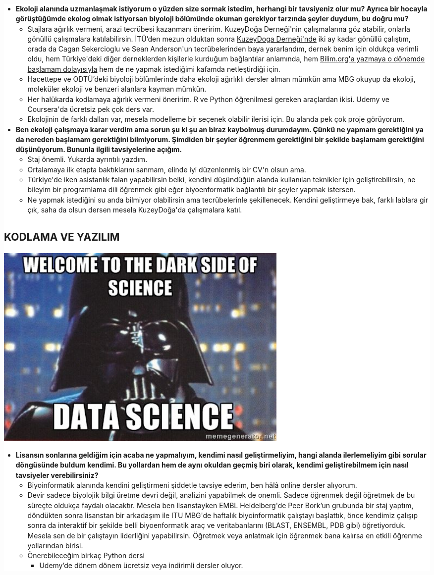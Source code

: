 + **Ekoloji alanında uzmanlaşmak istiyorum o yüzden size sormak istedim, herhangi bir tavsiyeniz olur mu? Ayrıca bir hocayla görüştüğümde ekolog olmak istiyorsan biyoloji bölümünde okuman gerekiyor tarzında şeyler duydum, bu doğru mu?**
   * Stajlara ağırlık vermeni, arazi tecrübesi kazanmanı öneririm. KuzeyDoğa Derneği'nin çalışmalarına göz atabilir, onlarla gönüllü çalışmalara katılabilirsin. İTÜ’den mezun olduktan sonra [KuzeyDoga Derneği'nde](https://www.kuzeydoga.net/) iki ay kadar gönüllü çalıştım, orada da Cagan Sekercioglu ve Sean Anderson'un tecrübelerinden baya yararlandım, dernek benim için oldukça verimli oldu, hem Türkiye'deki diğer derneklerden kişilerle kurduğum bağlantılar anlamında, hem [Bilim.org'a yazmaya o dönemde başlamam dolayısıyla](https://www.bilim.org/kuyucuk-golu-sulak-alan-restorasyon-projesi/) hem de ne yapmak istediğimi kafamda netleştirdiği için. 
   * Hacettepe ve ODTÜ’deki biyoloji bölümlerinde daha ekoloji ağırlıklı dersler alman mümkün ama MBG okuyup da ekoloji, moleküler ekoloji ve benzeri alanlara kayman mümkün. 
   * Her halükarda kodlamaya ağırlık vermeni öneririm. R ve Python öğrenilmesi gereken araçlardan ikisi. Udemy ve Coursera'da ücretsiz pek çok ders var. 
   * Ekolojinin de farklı dalları var, mesela modelleme bir seçenek olabilir ilerisi için. Bu alanda pek çok proje görüyorum. 
+ **Ben ekoloji çalışmaya karar verdim ama sorun şu ki şu an biraz kaybolmuş durumdayım. Çünkü ne yapmam gerektiğini ya da nereden başlamam gerektiğini bilmiyorum. Şimdiden bir şeyler öğrenmem gerektiğini bir şekilde başlamam gerektiğini düşünüyorum. Bununla ilgili tavsiyelerine açığım.**
   * Staj önemli. Yukarda ayrıntılı yazdım.
   * Ortalamaya ilk etapta baktıklarını sanmam, elinde iyi düzenlenmiş bir CV'n olsun ama. 
   * Türkiye'de iken asistanlık falan yapabilirsin belki, kendini düşündüğün alanda kullanılan teknikler için geliştirebilirsin, ne bileyim bir programlama dili öğrenmek gibi eğer biyoenformatik bağlantılı bir şeyler yapmak istersen.
   * Ne yapmak istediğini su anda bilmiyor olabilirsin ama tecrübelerinle şekillenecek. Kendini geliştirmeye bak, farklı lablara gir çık, saha da olsun dersen mesela KuzeyDoğa'da çalışmalara katıl. 

## KODLAMA VE YAZILIM 

   <img src="../assets/img/darkside_datascience.jpg" width="550px">

+ **Lisansın sonlarına geldiğim için acaba ne yapmalıyım, kendimi nasıl geliştirmeliyim, hangi alanda ilerlemeliyim gibi sorular döngüsünde buldum kendimi. Bu yollardan hem de aynı okuldan geçmiş biri olarak, kendimi geliştirebilmem için nasıl tavsiyeler verebilirsiniz?**
   * Biyoinformatik alanında kendini geliştirmeni şiddetle tavsiye ederim, ben hâlâ online dersler alıyorum. 
   * Devir sadece biyolojik bilgi üretme devri değil, analizini yapabilmek de onemli. Sadece öğrenmek değil öğretmek de bu süreçte oldukça faydalı olacaktır. Mesela ben lisanstayken EMBL Heidelberg'de Peer Bork’un grubunda bir staj yaptım, döndükten sonra lisanstan bir arkadaşım ile ITU MBG'de haftalık biyoinformatik çalıştayı başlattık, önce kendimiz çalışıp sonra da interaktif bir şekilde belli biyoenformatik araç ve veritabanlarını (BLAST, ENSEMBL, PDB gibi) öğretiyorduk. Mesela sen de bir çalıştayın liderliğini yapabilirsin. Öğretmek veya anlatmak için öğrenmek bana kalırsa en etkili öğrenme yollarından birisi.
   * Önerebileceğim birkaç Python dersi 
      * Udemy’de dönem dönem ücretsiz veya indirimli dersler oluyor.